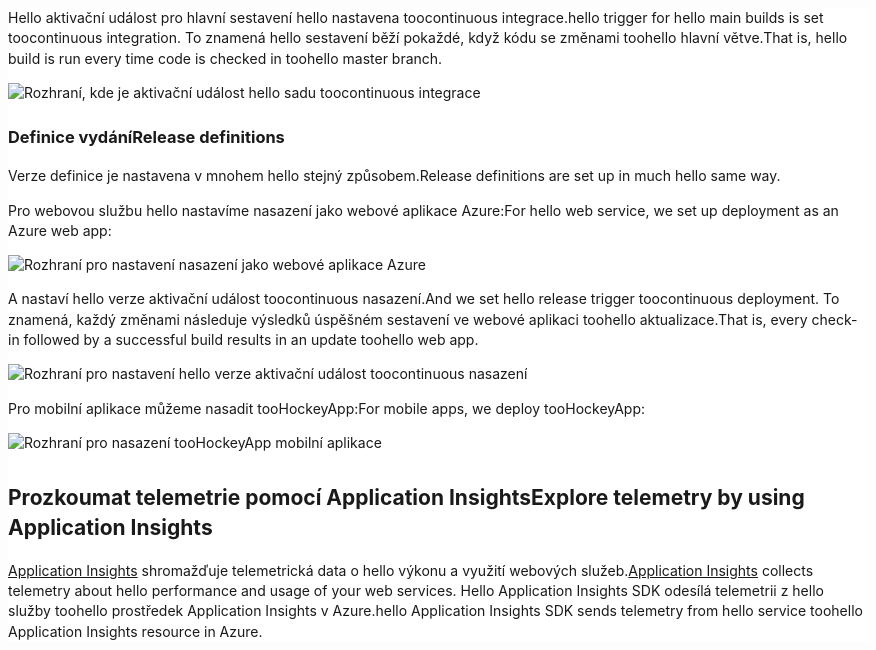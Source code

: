 <span data-ttu-id="b733c-391">Hello aktivační událost pro hlavní sestavení hello nastavena toocontinuous integrace.</span><span class="sxs-lookup"><span data-stu-id="b733c-391">hello trigger for hello main builds is set toocontinuous integration.</span></span> <span data-ttu-id="b733c-392">To znamená hello sestavení běží pokaždé, když kódu se změnami toohello hlavní větve.</span><span class="sxs-lookup"><span data-stu-id="b733c-392">That is, hello build is run every time code is checked in toohello master branch.</span></span>

![Rozhraní, kde je aktivační událost hello sadu toocontinuous integrace](./media/iot-solution-build-system/image6.png)

### <a name="release-definitions"></a><span data-ttu-id="b733c-394">Definice vydání</span><span class="sxs-lookup"><span data-stu-id="b733c-394">Release definitions</span></span>
<span data-ttu-id="b733c-395">Verze definice je nastavena v mnohem hello stejný způsobem.</span><span class="sxs-lookup"><span data-stu-id="b733c-395">Release definitions are set up in much hello same way.</span></span>

<span data-ttu-id="b733c-396">Pro webovou službu hello nastavíme nasazení jako webové aplikace Azure:</span><span class="sxs-lookup"><span data-stu-id="b733c-396">For hello web service, we set up deployment as an Azure web app:</span></span>

![Rozhraní pro nastavení nasazení jako webové aplikace Azure](./media/iot-solution-build-system/image7.png)

<span data-ttu-id="b733c-398">A nastaví hello verze aktivační událost toocontinuous nasazení.</span><span class="sxs-lookup"><span data-stu-id="b733c-398">And we set hello release trigger toocontinuous deployment.</span></span> <span data-ttu-id="b733c-399">To znamená, každý změnami následuje výsledků úspěšném sestavení ve webové aplikaci toohello aktualizace.</span><span class="sxs-lookup"><span data-stu-id="b733c-399">That is, every check-in followed by a successful build results in an update toohello web app.</span></span>

![Rozhraní pro nastavení hello verze aktivační událost toocontinuous nasazení](./media/iot-solution-build-system/image8.png)

<span data-ttu-id="b733c-401">Pro mobilní aplikace můžeme nasadit tooHockeyApp:</span><span class="sxs-lookup"><span data-stu-id="b733c-401">For mobile apps, we deploy tooHockeyApp:</span></span>

![Rozhraní pro nasazení tooHockeyApp mobilní aplikace](./media/iot-solution-build-system/image9.png)

## <a name="explore-telemetry-by-using-application-insights"></a><span data-ttu-id="b733c-403">Prozkoumat telemetrie pomocí Application Insights</span><span class="sxs-lookup"><span data-stu-id="b733c-403">Explore telemetry by using Application Insights</span></span>
<span data-ttu-id="b733c-404">[Application Insights](../application-insights/app-insights-overview.md) shromažďuje telemetrická data o hello výkonu a využití webových služeb.</span><span class="sxs-lookup"><span data-stu-id="b733c-404">[Application Insights](../application-insights/app-insights-overview.md) collects telemetry about hello performance and usage of your web services.</span></span> <span data-ttu-id="b733c-405">Hello Application Insights SDK odesílá telemetrii z hello služby toohello prostředek Application Insights v Azure.</span><span class="sxs-lookup"><span data-stu-id="b733c-405">hello Application Insights SDK sends telemetry from hello service toohello Application Insights resource in Azure.</span></span>
